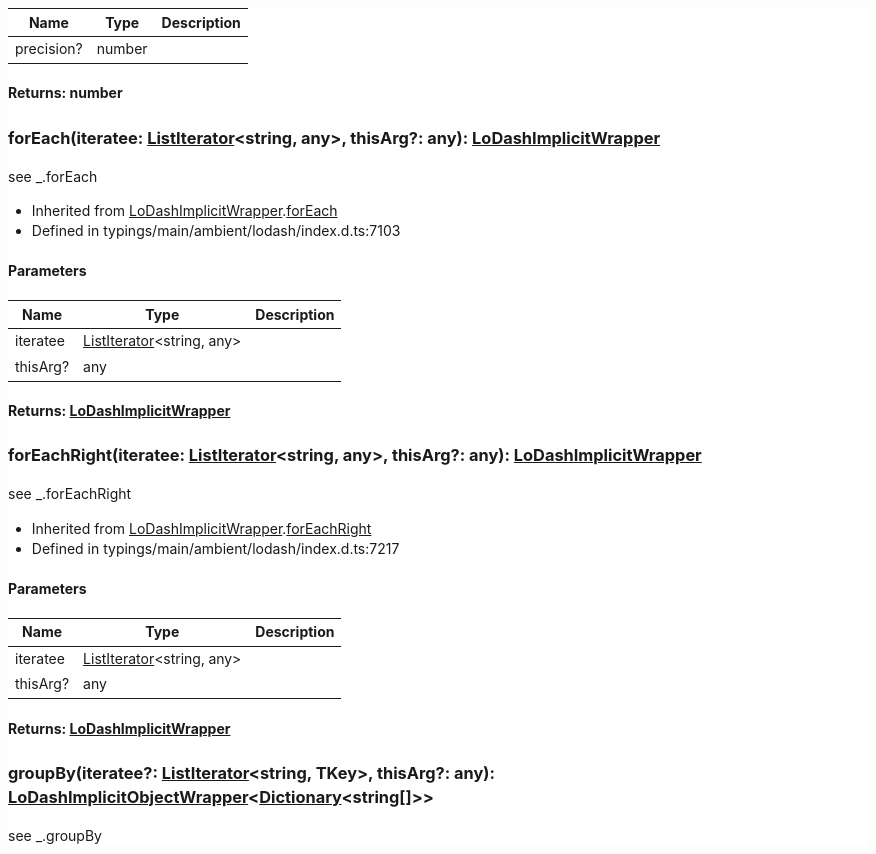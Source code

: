 | Name | Type | Description |
| ---- | ---- | ---- |
| precision? | number|  |

#### Returns: number

### forEach(iteratee: [ListIterator](_typings_main_ambient_lodash_index_d_._.listiterator.md)<string, any>, thisArg?: any): [LoDashImplicitWrapper](_typings_main_ambient_lodash_index_d_._.lodashimplicitwrapper.md)<string>
 see _.forEach
  
* Inherited from [LoDashImplicitWrapper](_typings_main_ambient_lodash_index_d_._.lodashimplicitwrapper.md).[forEach](_typings_main_ambient_lodash_index_d_._.lodashimplicitwrapper.md#foreach)
* Defined in typings/main/ambient/lodash/index.d.ts:7103


#### Parameters

| Name | Type | Description |
| ---- | ---- | ---- |
| iteratee | [ListIterator](_typings_main_ambient_lodash_index_d_._.listiterator.md)<string, any>|  |
| thisArg? | any|  |

#### Returns: [LoDashImplicitWrapper](_typings_main_ambient_lodash_index_d_._.lodashimplicitwrapper.md)<string>

### forEachRight(iteratee: [ListIterator](_typings_main_ambient_lodash_index_d_._.listiterator.md)<string, any>, thisArg?: any): [LoDashImplicitWrapper](_typings_main_ambient_lodash_index_d_._.lodashimplicitwrapper.md)<string>
 see _.forEachRight
  
* Inherited from [LoDashImplicitWrapper](_typings_main_ambient_lodash_index_d_._.lodashimplicitwrapper.md).[forEachRight](_typings_main_ambient_lodash_index_d_._.lodashimplicitwrapper.md#foreachright)
* Defined in typings/main/ambient/lodash/index.d.ts:7217


#### Parameters

| Name | Type | Description |
| ---- | ---- | ---- |
| iteratee | [ListIterator](_typings_main_ambient_lodash_index_d_._.listiterator.md)<string, any>|  |
| thisArg? | any|  |

#### Returns: [LoDashImplicitWrapper](_typings_main_ambient_lodash_index_d_._.lodashimplicitwrapper.md)<string>

### groupBy<TKey>(iteratee?: [ListIterator](_typings_main_ambient_lodash_index_d_._.listiterator.md)<string, TKey>, thisArg?: any): [LoDashImplicitObjectWrapper](_typings_main_ambient_lodash_index_d_._.lodashimplicitobjectwrapper.md)<[Dictionary](_typings_main_ambient_lodash_index_d_._.dictionary.md)<string[]>>
 see _.groupBy
  